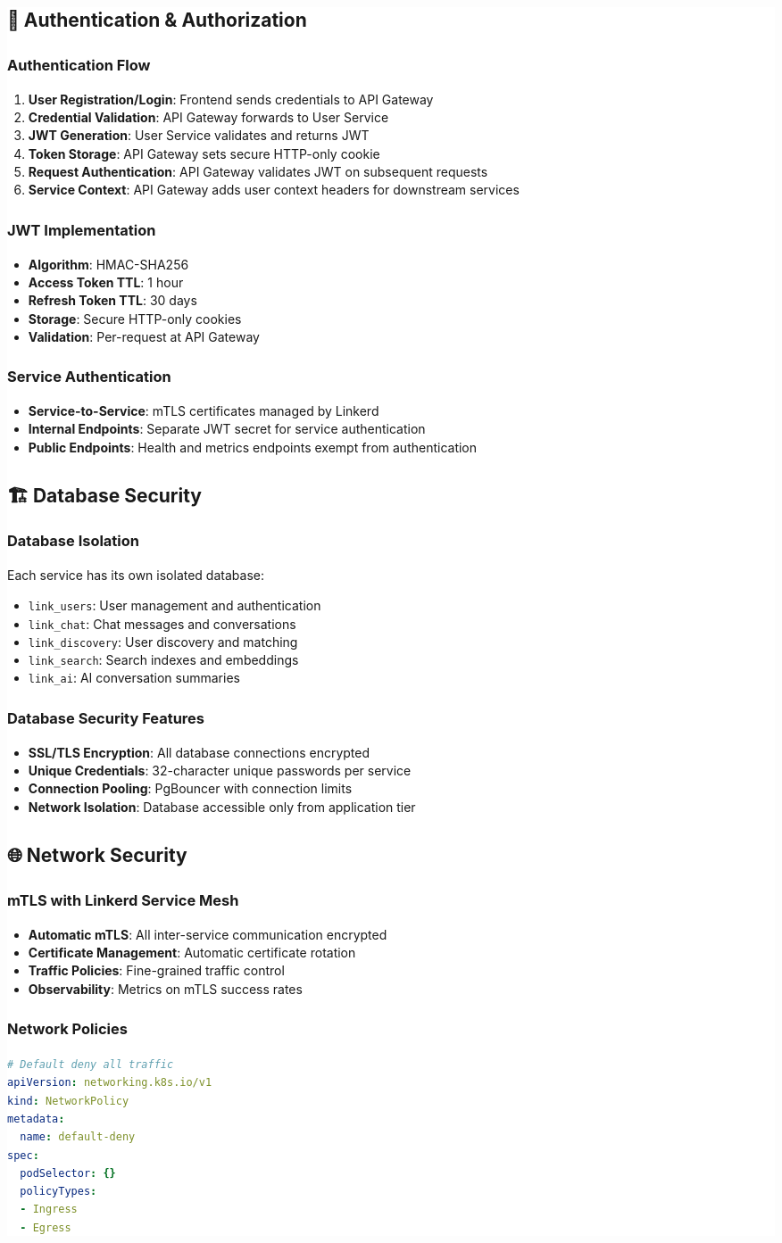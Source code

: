 ## 🔐 Authentication & Authorization

### Authentication Flow
1. **User Registration/Login**: Frontend sends credentials to API Gateway
2. **Credential Validation**: API Gateway forwards to User Service
3. **JWT Generation**: User Service validates and returns JWT
4. **Token Storage**: API Gateway sets secure HTTP-only cookie
5. **Request Authentication**: API Gateway validates JWT on subsequent requests
6. **Service Context**: API Gateway adds user context headers for downstream services

### JWT Implementation
- **Algorithm**: HMAC-SHA256
- **Access Token TTL**: 1 hour
- **Refresh Token TTL**: 30 days
- **Storage**: Secure HTTP-only cookies
- **Validation**: Per-request at API Gateway

### Service Authentication
- **Service-to-Service**: mTLS certificates managed by Linkerd
- **Internal Endpoints**: Separate JWT secret for service authentication
- **Public Endpoints**: Health and metrics endpoints exempt from authentication

## 🏗️ Database Security

### Database Isolation
Each service has its own isolated database:
- `link_users`: User management and authentication
- `link_chat`: Chat messages and conversations
- `link_discovery`: User discovery and matching
- `link_search`: Search indexes and embeddings
- `link_ai`: AI conversation summaries

### Database Security Features
- **SSL/TLS Encryption**: All database connections encrypted
- **Unique Credentials**: 32-character unique passwords per service
- **Connection Pooling**: PgBouncer with connection limits
- **Network Isolation**: Database accessible only from application tier

## 🌐 Network Security

### mTLS with Linkerd Service Mesh
- **Automatic mTLS**: All inter-service communication encrypted
- **Certificate Management**: Automatic certificate rotation
- **Traffic Policies**: Fine-grained traffic control
- **Observability**: Metrics on mTLS success rates

### Network Policies
```yaml
# Default deny all traffic
apiVersion: networking.k8s.io/v1
kind: NetworkPolicy
metadata:
  name: default-deny
spec:
  podSelector: {}
  policyTypes:
  - Ingress
  - Egress
```
